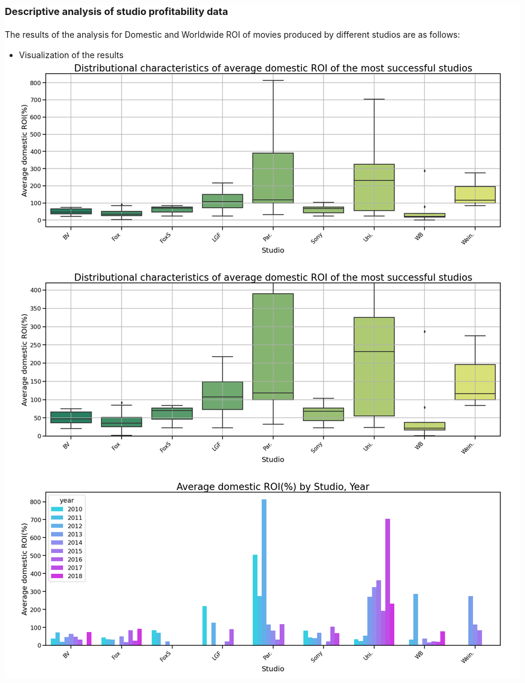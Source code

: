   ### Descriptive analysis of studio profitability data
  The results of the analysis for Domestic and Worldwide ROI of movies produced by different studios are as follows:
  * Visualization of the results<br>
  ![dom ROI studio](images/dom_ROI_Studio.png)